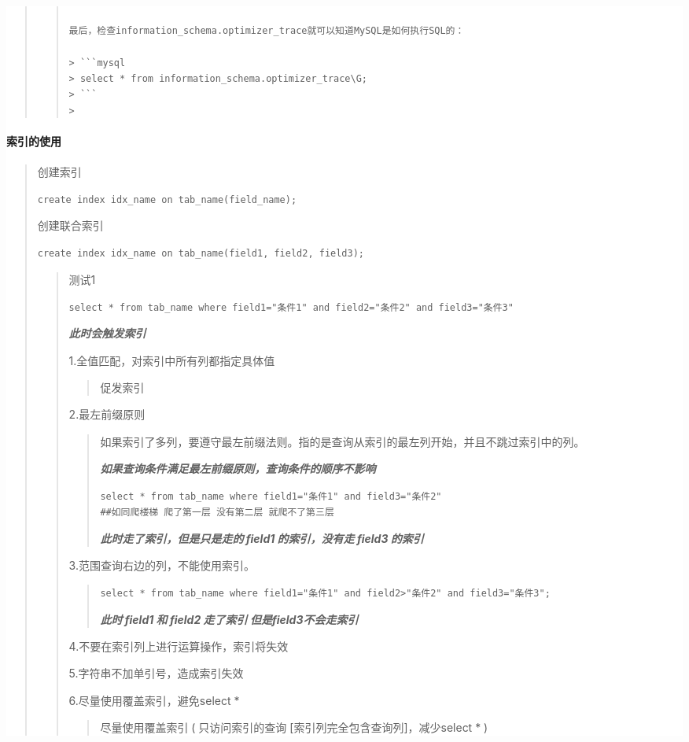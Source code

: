 > > ```
> >
> > 最后，检查information_schema.optimizer_trace就可以知道MySQL是如何执行SQL的：
> >
> > > ```mysql
> > > select * from information_schema.optimizer_trace\G;
> > > ```
> > >

<h4>索引的使用</h4>

> 创建索引
>
> ```mysql
> create index idx_name on tab_name(field_name);
> ```
>
> 创建联合索引
>
> ```mysql
> create index idx_name on tab_name(field1, field2, field3);
> ```
>
> > 测试1
> >
> > ```mysql
> > select * from tab_name where field1="条件1" and field2="条件2" and field3="条件3"
> > ```
> >
> > ***此时会触发索引***
> >
> > 1.全值匹配，对索引中所有列都指定具体值
> >
> > > 促发索引
> >
> > 2.最左前缀原则
> >
> > > 如果索引了多列，要遵守最左前缀法则。指的是查询从索引的最左列开始，并且不跳过索引中的列。
> > >
> > > ***如果查询条件满足最左前缀原则，查询条件的顺序不影响***
> > >
> > > ```mysql
> > > select * from tab_name where field1="条件1" and field3="条件2"
> > > ##如同爬楼梯 爬了第一层 没有第二层 就爬不了第三层
> > > ```
> > >
> > > ***此时走了索引，但是只是走的 field1 的索引，没有走 field3 的索引***
> >
> > 3.范围查询右边的列，不能使用索引。
> >
> > > ```mysql
> > > select * from tab_name where field1="条件1" and field2>"条件2" and field3="条件3";
> > > ```
> > >
> > > ***此时 field1 和 field2 走了索引 但是field3不会走索引***
> >
> > 4.不要在索引列上进行运算操作，索引将失效
> >
> > 5.字符串不加单引号，造成索引失效
> >
> > 6.尽量使用覆盖索引，避免select *
> >
> > > 尽量使用覆盖索引 ( 只访问索引的查询 [索引列完全包含查询列]，减少select * )
> > >